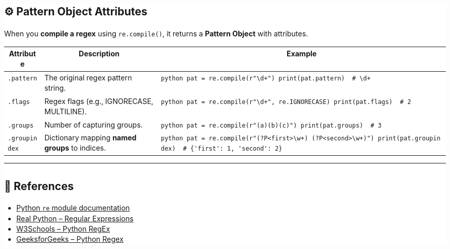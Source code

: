 
## ⚙️ Pattern Object Attributes

When you **compile a regex** using `re.compile()`, it returns a **Pattern Object** with attributes.

| Attribute | Description | Example |
|-----------|-------------|---------|
| `.pattern` | The original regex pattern string. | ```python pat = re.compile(r"\d+") print(pat.pattern)  # \d+ ``` |
| `.flags` | Regex flags (e.g., IGNORECASE, MULTILINE). | ```python pat = re.compile(r"\d+", re.IGNORECASE) print(pat.flags)  # 2 ``` |
| `.groups` | Number of capturing groups. | ```python pat = re.compile(r"(a)(b)(c)") print(pat.groups)  # 3 ``` |
| `.groupindex` | Dictionary mapping **named groups** to indices. | ```python pat = re.compile(r"(?P<first>\w+) (?P<second>\w+)") print(pat.groupindex)  # {'first': 1, 'second': 2} ``` |

---



## 📖 References

- [Python `re` module documentation](https://docs.python.org/3/library/re.html)  
- [Real Python – Regular Expressions](https://realpython.com/regex-python/)  
- [W3Schools – Python RegEx](https://www.w3schools.com/python/python_regex.asp)  
- [GeeksforGeeks – Python Regex](https://www.geeksforgeeks.org/python-regex-re-module/)  
